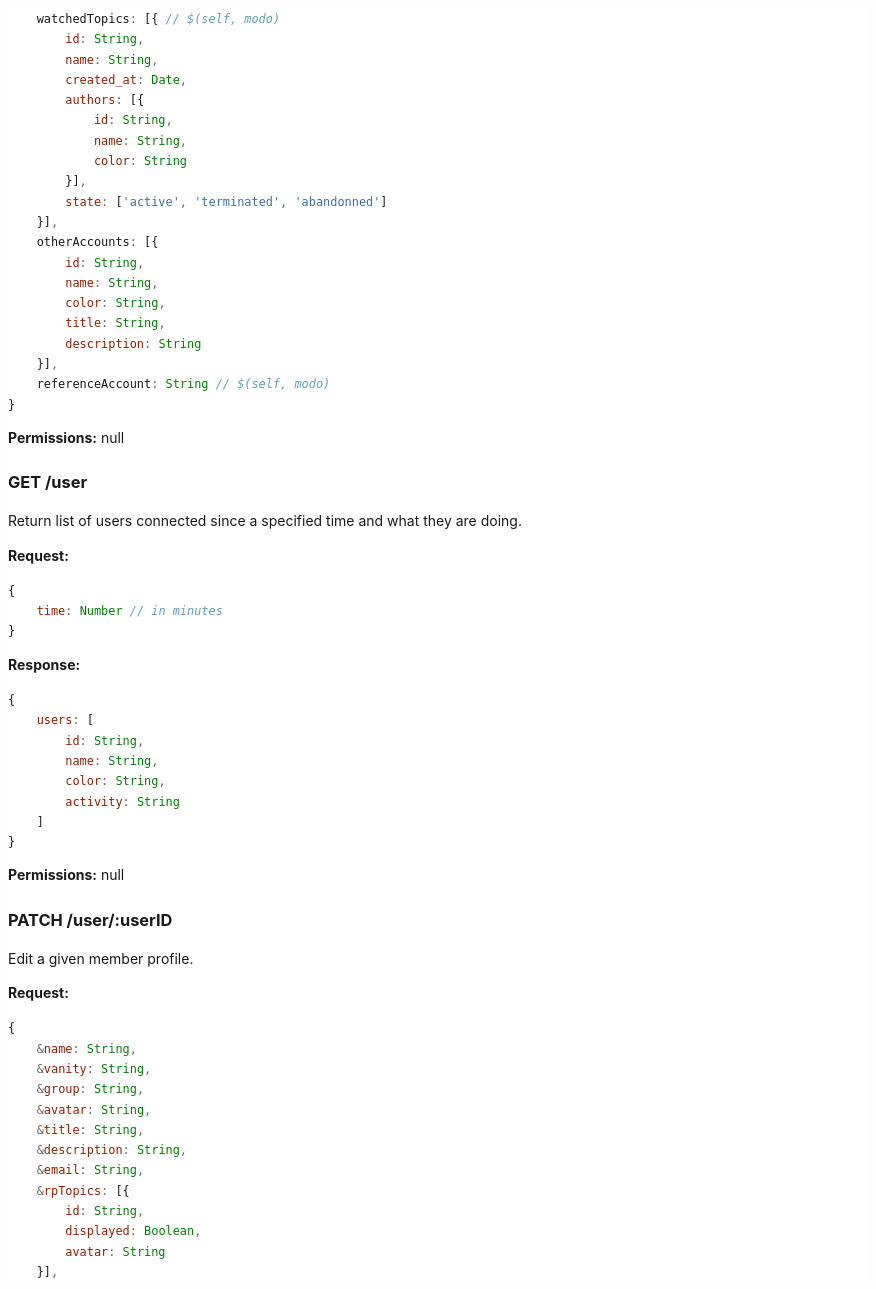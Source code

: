 ```javascript
    watchedTopics: [{ // $(self, modo)
        id: String,
        name: String,
        created_at: Date,
        authors: [{
            id: String,
            name: String,
            color: String
        }],
        state: ['active', 'terminated', 'abandonned']
    }],
    otherAccounts: [{
        id: String,
        name: String,
        color: String,
        title: String,
        description: String
    }],
    referenceAccount: String // $(self, modo)
}
```

**Permissions:** null

### GET /user
Return list of users connected since a specified time and what they are doing.

**Request:**
```javascript
{
    time: Number // in minutes
}
```

**Response:**
```javascript
{
    users: [
        id: String,
        name: String,
        color: String,
        activity: String
    ]
}
```

**Permissions:** null

### PATCH /user/:userID
Edit a given member profile.

**Request:**
```javascript
{
    &name: String,
    &vanity: String,
    &group: String,
    &avatar: String,
    &title: String,
    &description: String,
    &email: String,
    &rpTopics: [{
        id: String,
        displayed: Boolean,
        avatar: String
    }],
```